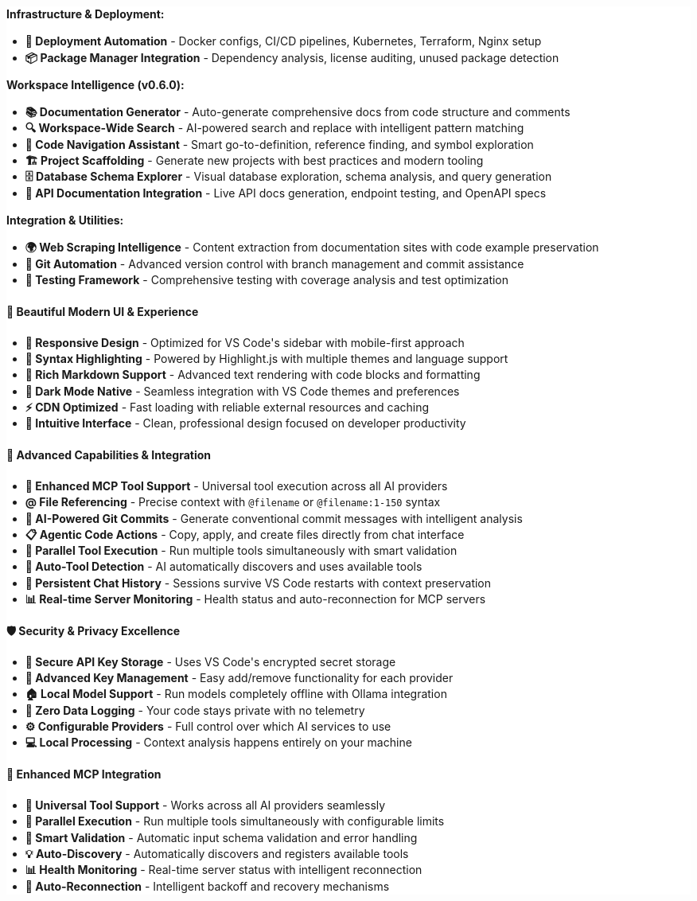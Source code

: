 **Infrastructure & Deployment:**
- **🚀 Deployment Automation** - Docker configs, CI/CD pipelines, Kubernetes, Terraform, Nginx setup
- **📦 Package Manager Integration** - Dependency analysis, license auditing, unused package detection

**Workspace Intelligence (v0.6.0):**
- **📚 Documentation Generator** - Auto-generate comprehensive docs from code structure and comments
- **🔍 Workspace-Wide Search** - AI-powered search and replace with intelligent pattern matching
- **🧭 Code Navigation Assistant** - Smart go-to-definition, reference finding, and symbol exploration
- **🏗️ Project Scaffolding** - Generate new projects with best practices and modern tooling
- **🗄️ Database Schema Explorer** - Visual database exploration, schema analysis, and query generation
- **📡 API Documentation Integration** - Live API docs generation, endpoint testing, and OpenAPI specs

**Integration & Utilities:**
- **🌍 Web Scraping Intelligence** - Content extraction from documentation sites with code example preservation
- **🌿 Git Automation** - Advanced version control with branch management and commit assistance
- **🧪 Testing Framework** - Comprehensive testing with coverage analysis and test optimization

#### 🎨 Beautiful Modern UI & Experience
- **📱 Responsive Design** - Optimized for VS Code's sidebar with mobile-first approach
- **🎨 Syntax Highlighting** - Powered by Highlight.js with multiple themes and language support
- **📝 Rich Markdown Support** - Advanced text rendering with code blocks and formatting
- **🌙 Dark Mode Native** - Seamless integration with VS Code themes and preferences
- **⚡ CDN Optimized** - Fast loading with reliable external resources and caching
- **🎯 Intuitive Interface** - Clean, professional design focused on developer productivity

#### 🔧 Advanced Capabilities & Integration
- **🔌 Enhanced MCP Tool Support** - Universal tool execution across all AI providers
- **@ File Referencing** - Precise context with `@filename` or `@filename:1-150` syntax
- **🤖 AI-Powered Git Commits** - Generate conventional commit messages with intelligent analysis
- **📋 Agentic Code Actions** - Copy, apply, and create files directly from chat interface
- **🔄 Parallel Tool Execution** - Run multiple tools simultaneously with smart validation
- **🎯 Auto-Tool Detection** - AI automatically discovers and uses available tools
- **💾 Persistent Chat History** - Sessions survive VS Code restarts with context preservation
- **📊 Real-time Server Monitoring** - Health status and auto-reconnection for MCP servers

#### 🛡️ Security & Privacy Excellence
- **🔐 Secure API Key Storage** - Uses VS Code's encrypted secret storage
- **🔑 Advanced Key Management** - Easy add/remove functionality for each provider
- **🏠 Local Model Support** - Run models completely offline with Ollama integration
- **🚫 Zero Data Logging** - Your code stays private with no telemetry
- **⚙️ Configurable Providers** - Full control over which AI services to use
- **💻 Local Processing** - Context analysis happens entirely on your machine

#### 🔌 Enhanced MCP Integration
- **🔧 Universal Tool Support** - Works across all AI providers seamlessly
- **🚀 Parallel Execution** - Run multiple tools simultaneously with configurable limits
- **🎯 Smart Validation** - Automatic input schema validation and error handling
- **💡 Auto-Discovery** - Automatically discovers and registers available tools
- **📊 Health Monitoring** - Real-time server status with intelligent reconnection
- **🔄 Auto-Reconnection** - Intelligent backoff and recovery mechanisms
